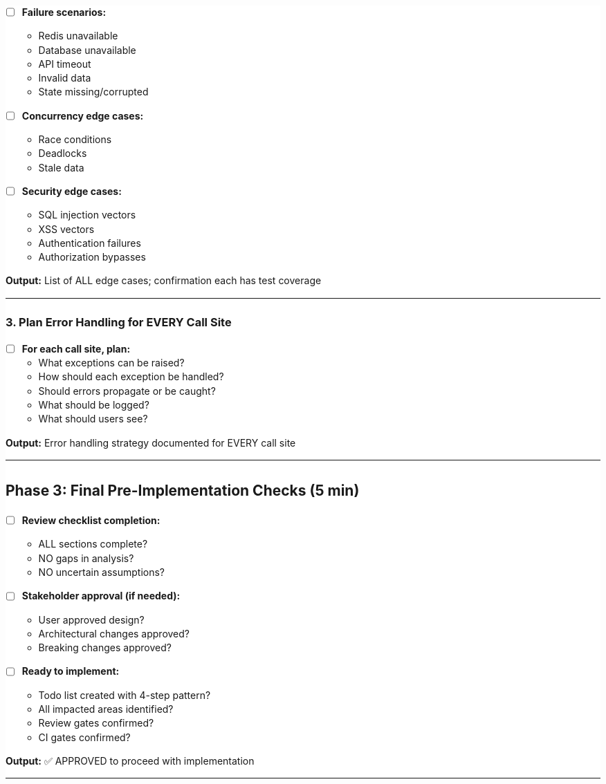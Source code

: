 - [ ] **Failure scenarios:**
  - Redis unavailable
  - Database unavailable
  - API timeout
  - Invalid data
  - State missing/corrupted

- [ ] **Concurrency edge cases:**
  - Race conditions
  - Deadlocks
  - Stale data

- [ ] **Security edge cases:**
  - SQL injection vectors
  - XSS vectors
  - Authentication failures
  - Authorization bypasses

**Output:** List of ALL edge cases; confirmation each has test coverage

---

### 3. Plan Error Handling for EVERY Call Site

- [ ] **For each call site, plan:**
  - What exceptions can be raised?
  - How should each exception be handled?
  - Should errors propagate or be caught?
  - What should be logged?
  - What should users see?

**Output:** Error handling strategy documented for EVERY call site

---

## Phase 3: Final Pre-Implementation Checks (5 min)

- [ ] **Review checklist completion:**
  - ALL sections complete?
  - NO gaps in analysis?
  - NO uncertain assumptions?

- [ ] **Stakeholder approval (if needed):**
  - User approved design?
  - Architectural changes approved?
  - Breaking changes approved?

- [ ] **Ready to implement:**
  - Todo list created with 4-step pattern?
  - All impacted areas identified?
  - Review gates confirmed?
  - CI gates confirmed?

**Output:** ✅ APPROVED to proceed with implementation

---
